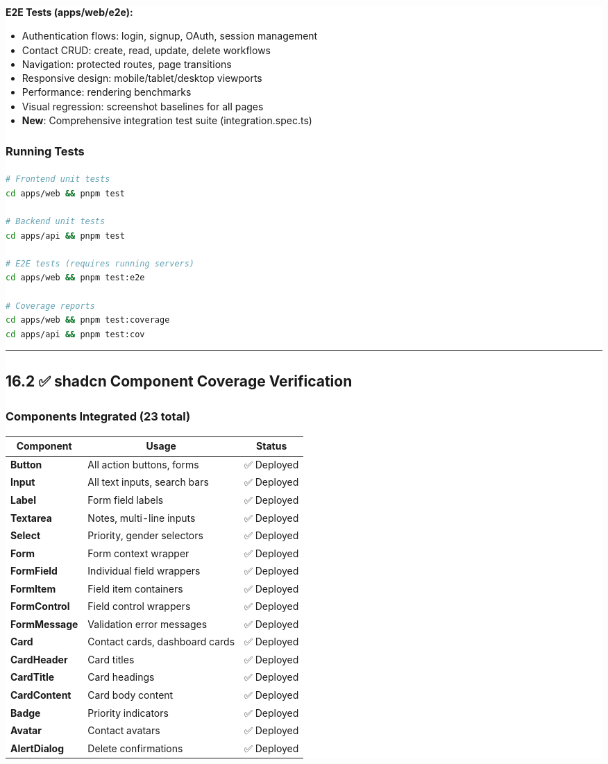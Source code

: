 **E2E Tests (apps/web/e2e):**
- Authentication flows: login, signup, OAuth, session management
- Contact CRUD: create, read, update, delete workflows
- Navigation: protected routes, page transitions
- Responsive design: mobile/tablet/desktop viewports
- Performance: rendering benchmarks
- Visual regression: screenshot baselines for all pages
- **New**: Comprehensive integration test suite (integration.spec.ts)

### Running Tests

```bash
# Frontend unit tests
cd apps/web && pnpm test

# Backend unit tests
cd apps/api && pnpm test

# E2E tests (requires running servers)
cd apps/web && pnpm test:e2e

# Coverage reports
cd apps/web && pnpm test:coverage
cd apps/api && pnpm test:cov
```

---

## 16.2 ✅ shadcn Component Coverage Verification

### Components Integrated (23 total)

| Component | Usage | Status |
|-----------|-------|--------|
| **Button** | All action buttons, forms | ✅ Deployed |
| **Input** | All text inputs, search bars | ✅ Deployed |
| **Label** | Form field labels | ✅ Deployed |
| **Textarea** | Notes, multi-line inputs | ✅ Deployed |
| **Select** | Priority, gender selectors | ✅ Deployed |
| **Form** | Form context wrapper | ✅ Deployed |
| **FormField** | Individual field wrappers | ✅ Deployed |
| **FormItem** | Field item containers | ✅ Deployed |
| **FormControl** | Field control wrappers | ✅ Deployed |
| **FormMessage** | Validation error messages | ✅ Deployed |
| **Card** | Contact cards, dashboard cards | ✅ Deployed |
| **CardHeader** | Card titles | ✅ Deployed |
| **CardTitle** | Card headings | ✅ Deployed |
| **CardContent** | Card body content | ✅ Deployed |
| **Badge** | Priority indicators | ✅ Deployed |
| **Avatar** | Contact avatars | ✅ Deployed |
| **AlertDialog** | Delete confirmations | ✅ Deployed |